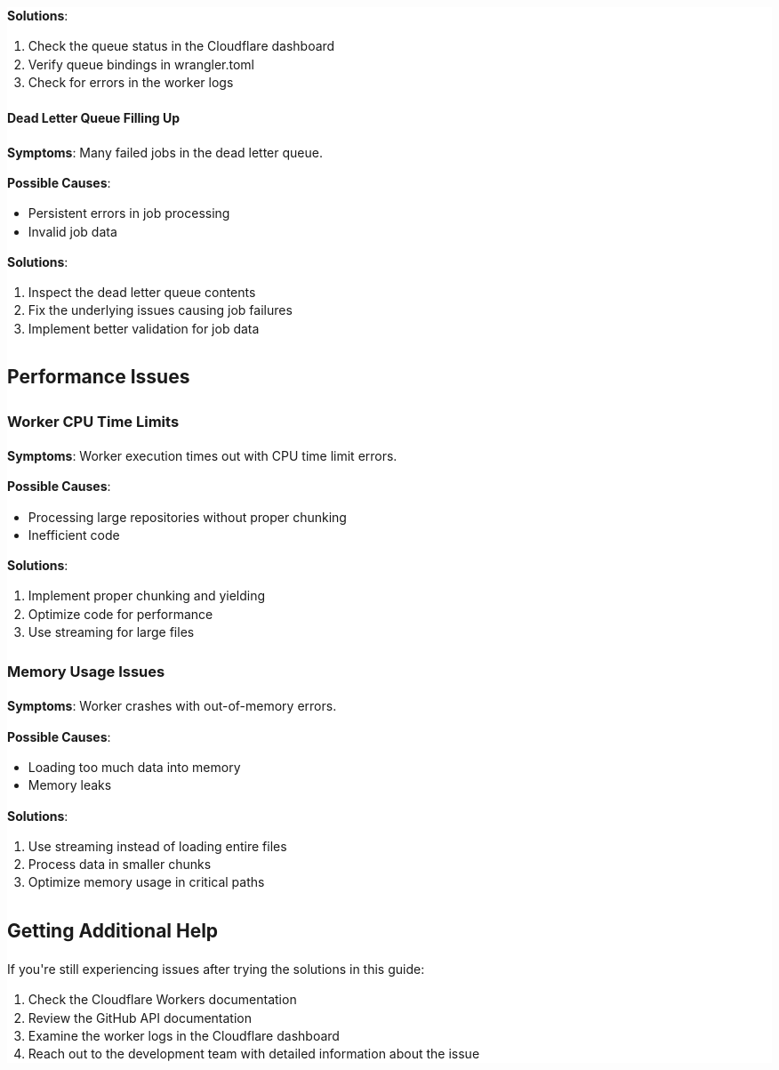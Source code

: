 **Solutions**:

1. Check the queue status in the Cloudflare dashboard
2. Verify queue bindings in wrangler.toml
3. Check for errors in the worker logs

#### Dead Letter Queue Filling Up

**Symptoms**: Many failed jobs in the dead letter queue.

**Possible Causes**:

- Persistent errors in job processing
- Invalid job data

**Solutions**:

1. Inspect the dead letter queue contents
2. Fix the underlying issues causing job failures
3. Implement better validation for job data

## Performance Issues

### Worker CPU Time Limits

**Symptoms**: Worker execution times out with CPU time limit errors.

**Possible Causes**:

- Processing large repositories without proper chunking
- Inefficient code

**Solutions**:

1. Implement proper chunking and yielding
2. Optimize code for performance
3. Use streaming for large files

### Memory Usage Issues

**Symptoms**: Worker crashes with out-of-memory errors.

**Possible Causes**:

- Loading too much data into memory
- Memory leaks

**Solutions**:

1. Use streaming instead of loading entire files
2. Process data in smaller chunks
3. Optimize memory usage in critical paths

## Getting Additional Help

If you're still experiencing issues after trying the solutions in this guide:

1. Check the Cloudflare Workers documentation
2. Review the GitHub API documentation
3. Examine the worker logs in the Cloudflare dashboard
4. Reach out to the development team with detailed information about the issue
